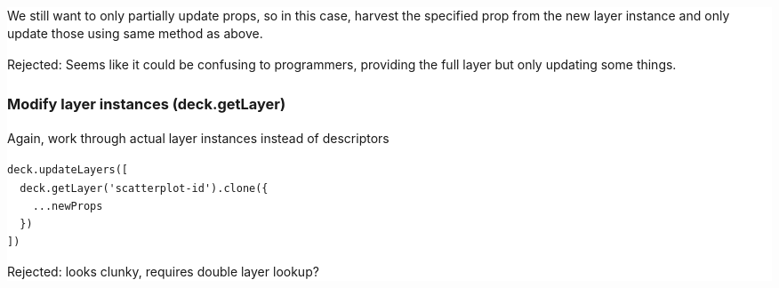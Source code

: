 We still want to only partially update props, so in this case, harvest the specified prop from the new layer instance and only update those using same method as above.

Rejected: Seems like it could be confusing to programmers, providing the full layer but only updating some things.


### Modify layer instances (deck.getLayer)

Again, work through actual layer instances instead of descriptors

```
deck.updateLayers([
  deck.getLayer('scatterplot-id').clone({
    ...newProps
  })
])
```

Rejected: looks clunky, requires double layer lookup?
